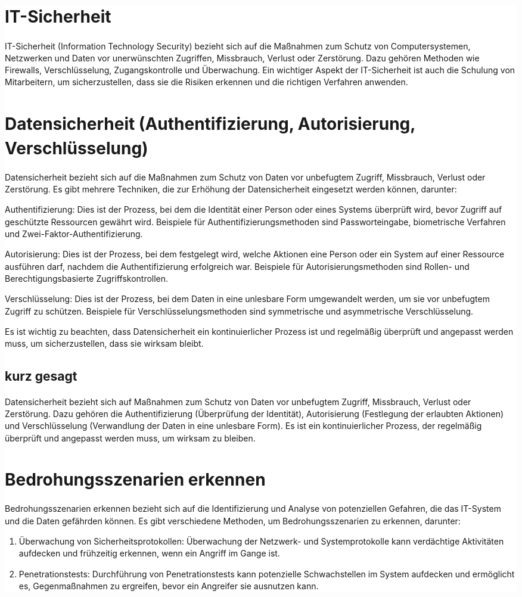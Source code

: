 # IT-Sicherheit


IT-Sicherheit (Information Technology Security) bezieht sich auf die Maßnahmen zum Schutz von Computersystemen, Netzwerken und Daten vor unerwünschten Zugriffen, Missbrauch, Verlust oder Zerstörung. Dazu gehören Methoden wie Firewalls, Verschlüsselung, Zugangskontrolle und Überwachung. Ein wichtiger Aspekt der IT-Sicherheit ist auch die Schulung von Mitarbeitern, um sicherzustellen, dass sie die Risiken erkennen und die richtigen Verfahren anwenden.

# Datensicherheit (Authentifizierung, Autorisierung, Verschlüsselung)


Datensicherheit bezieht sich auf die Maßnahmen zum Schutz von Daten vor unbefugtem Zugriff, Missbrauch, Verlust oder Zerstörung. Es gibt mehrere Techniken, die zur Erhöhung der Datensicherheit eingesetzt werden können, darunter:

Authentifizierung: Dies ist der Prozess, bei dem die Identität einer Person oder eines Systems überprüft wird, bevor Zugriff auf geschützte Ressourcen gewährt wird. Beispiele für Authentifizierungsmethoden sind Passworteingabe, biometrische Verfahren und Zwei-Faktor-Authentifizierung.

Autorisierung: Dies ist der Prozess, bei dem festgelegt wird, welche Aktionen eine Person oder ein System auf einer Ressource ausführen darf, nachdem die Authentifizierung erfolgreich war. Beispiele für Autorisierungsmethoden sind Rollen- und Berechtigungsbasierte Zugriffskontrollen.

Verschlüsselung: Dies ist der Prozess, bei dem Daten in eine unlesbare Form umgewandelt werden, um sie vor unbefugtem Zugriff zu schützen. Beispiele für Verschlüsselungsmethoden sind symmetrische und asymmetrische Verschlüsselung.

Es ist wichtig zu beachten, dass Datensicherheit ein kontinuierlicher Prozess ist und regelmäßig überprüft und angepasst werden muss, um sicherzustellen, dass sie wirksam bleibt.


## kurz gesagt 

Datensicherheit bezieht sich auf Maßnahmen zum Schutz von Daten vor unbefugtem Zugriff, Missbrauch, Verlust oder Zerstörung. Dazu gehören die Authentifizierung (Überprüfung der Identität), Autorisierung (Festlegung der erlaubten Aktionen) und Verschlüsselung (Verwandlung der Daten in eine unlesbare Form). Es ist ein kontinuierlicher Prozess, der regelmäßig überprüft und angepasst werden muss, um wirksam zu bleiben.


# Bedrohungsszenarien erkennen 


Bedrohungsszenarien erkennen bezieht sich auf die Identifizierung und Analyse von potenziellen Gefahren, die das IT-System und die Daten gefährden können. Es gibt verschiedene Methoden, um Bedrohungsszenarien zu erkennen, darunter:

1. Überwachung von Sicherheitsprotokollen: Überwachung der Netzwerk- und Systemprotokolle kann verdächtige Aktivitäten aufdecken und frühzeitig erkennen, wenn ein Angriff im Gange ist.

2. Penetrationstests: Durchführung von Penetrationstests kann potenzielle Schwachstellen im System aufdecken und ermöglicht es, Gegenmaßnahmen zu ergreifen, bevor ein Angreifer sie ausnutzen kann.
